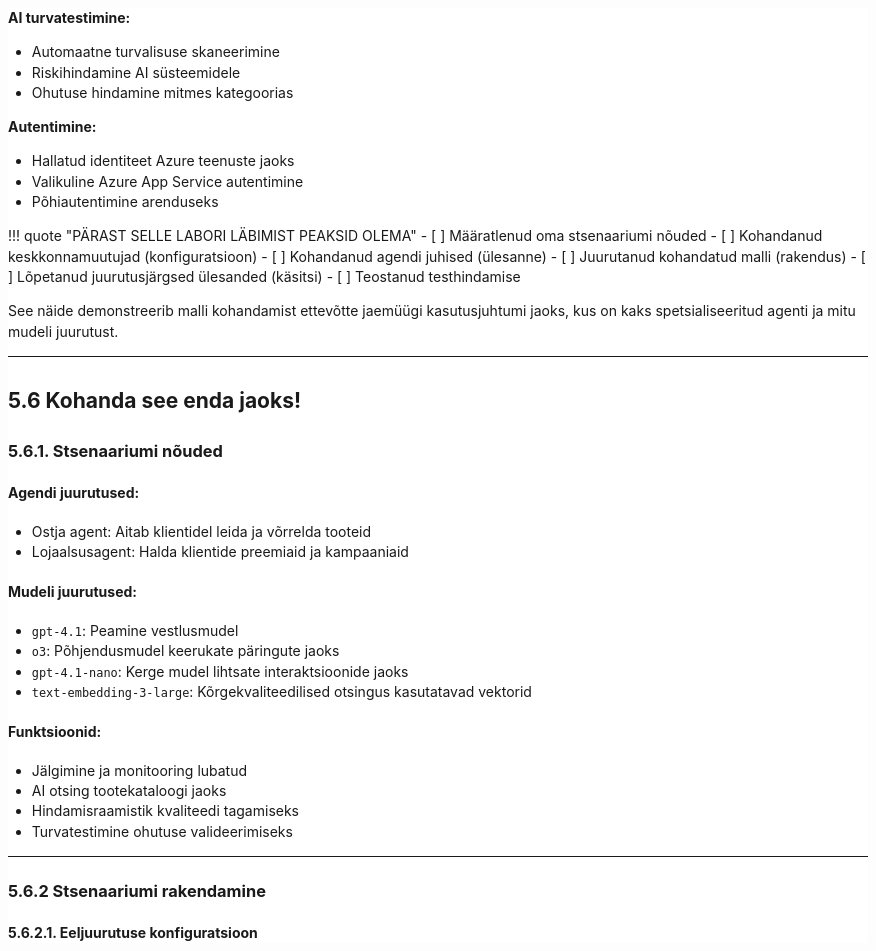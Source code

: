 **AI turvatestimine:**

- Automaatne turvalisuse skaneerimine
- Riskihindamine AI süsteemidele
- Ohutuse hindamine mitmes kategoorias

**Autentimine:**

- Hallatud identiteet Azure teenuste jaoks
- Valikuline Azure App Service autentimine
- Põhiautentimine arenduseks

!!! quote "PÄRAST SELLE LABORI LÄBIMIST PEAKSID OLEMA"
    - [ ] Määratlenud oma stsenaariumi nõuded
    - [ ] Kohandanud keskkonnamuutujad (konfiguratsioon)
    - [ ] Kohandanud agendi juhised (ülesanne)
    - [ ] Juurutanud kohandatud malli (rakendus)
    - [ ] Lõpetanud juurutusjärgsed ülesanded (käsitsi)
    - [ ] Teostanud testhindamise

See näide demonstreerib malli kohandamist ettevõtte jaemüügi kasutusjuhtumi jaoks, kus on kaks spetsialiseeritud agenti ja mitu mudeli juurutust.

---

## 5.6 Kohanda see enda jaoks!

### 5.6.1. Stsenaariumi nõuded

#### **Agendi juurutused:** 

   - Ostja agent: Aitab klientidel leida ja võrrelda tooteid
   - Lojaalsusagent: Halda klientide preemiaid ja kampaaniaid

#### **Mudeli juurutused:**

   - `gpt-4.1`: Peamine vestlusmudel
   - `o3`: Põhjendusmudel keerukate päringute jaoks
   - `gpt-4.1-nano`: Kerge mudel lihtsate interaktsioonide jaoks
   - `text-embedding-3-large`: Kõrgekvaliteedilised otsingus kasutatavad vektorid

#### **Funktsioonid:**

   - Jälgimine ja monitooring lubatud
   - AI otsing tootekataloogi jaoks
   - Hindamisraamistik kvaliteedi tagamiseks
   - Turvatestimine ohutuse valideerimiseks

---

### 5.6.2 Stsenaariumi rakendamine


#### 5.6.2.1. Eeljuurutuse konfiguratsioon
